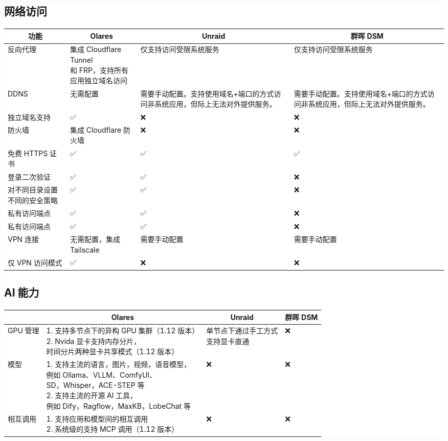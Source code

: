 ## 网络访问

| 功能                         | Olares                                                       | Unraid                                                                        | 群晖 DSM                                                                      |
| ---------------------------- | ------------------------------------------------------------ | ----------------------------------------------------------------------------- | ----------------------------------------------------------------------------- |
| 反向代理                     | 集成 Cloudflare Tunnel<br/> 和 FRP，支持所有应用独立域名访问 | 仅支持访问受限系统服务                                                        | 仅支持访问受限系统服务                                                        |
| DDNS                         | 无需配置                                                     | 需要手动配置。支持使用域名+端口的方式访问非系统应用，但际上无法对外提供服务。 | 需要手动配置。支持使用域名+端口的方式访问非系统应用，但际上无法对外提供服务。 |
| 独立域名支持                 | ✅                                                         | ❌                                                                        | ❌                                                                        |
| 防火墙                       | 集成 Cloudflare 防火墙                                       | ❌                                                                        | ❌                                                                        |
| 免费 HTTPS 证书              | ✅                                                         | ✅                                                                          | ✅                                                                          |
| 登录二次验证                 | ✅                                                         | ✅                                                                          | ❌                                                                        |
| 对不同目录设置不同的安全策略 | ✅                                                         | ✅                                                                          | ❌                                                                        |
| 私有访问端点                 | ✅                                                         | ✅                                                                          | ❌                                                                        |
| 私有访问端点                 | ✅                                                         | ✅                                                                          | ❌                                                                        |
| VPN 连接                     | 无需配置，集成 Tailscale                                     | 需要手动配置                                                                  | 需要手动配置                                                                  |
| 仅 VPN 访问模式              | ✅                                                         | ❌                                                                        | ❌                                                                        |

## AI 能力

|          | Olares                                                                                                                                                                            | Unraid                                | 群晖 DSM  |
| -------- | --------------------------------------------------------------------------------------------------------------------------------------------------------------------------------- | ------------------------------------- | ------ |
| GPU 管理 | 1. 支持多节点下的异构 GPU 集群（1.12 版本） <br/>2. Nvida 显卡支持内存分片，<br/>时间分片两种显卡共享模式（1.12 版本）                                                            | 单节点下通过手工方式<br/>支持显卡直通 | ❌ |
| 模型     | 1. 支持主流的语言，图片，视频，语音模型，<br/>例如 Ollama、VLLM、ComfyUI、<br/>SD，Whisper，ACE-STEP 等<br>2. 支持主流的开源 AI 工具，<br/>例如 Dify，Ragflow，MaxKB，LobeChat 等 | ❌                                | ❌ |
| 相互调用 | 1. 支持应用和模型间的相互调用<br>2. 系统级的支持 MCP 调用（1.12 版本）                                                                                                            | ❌                                | ❌ |
